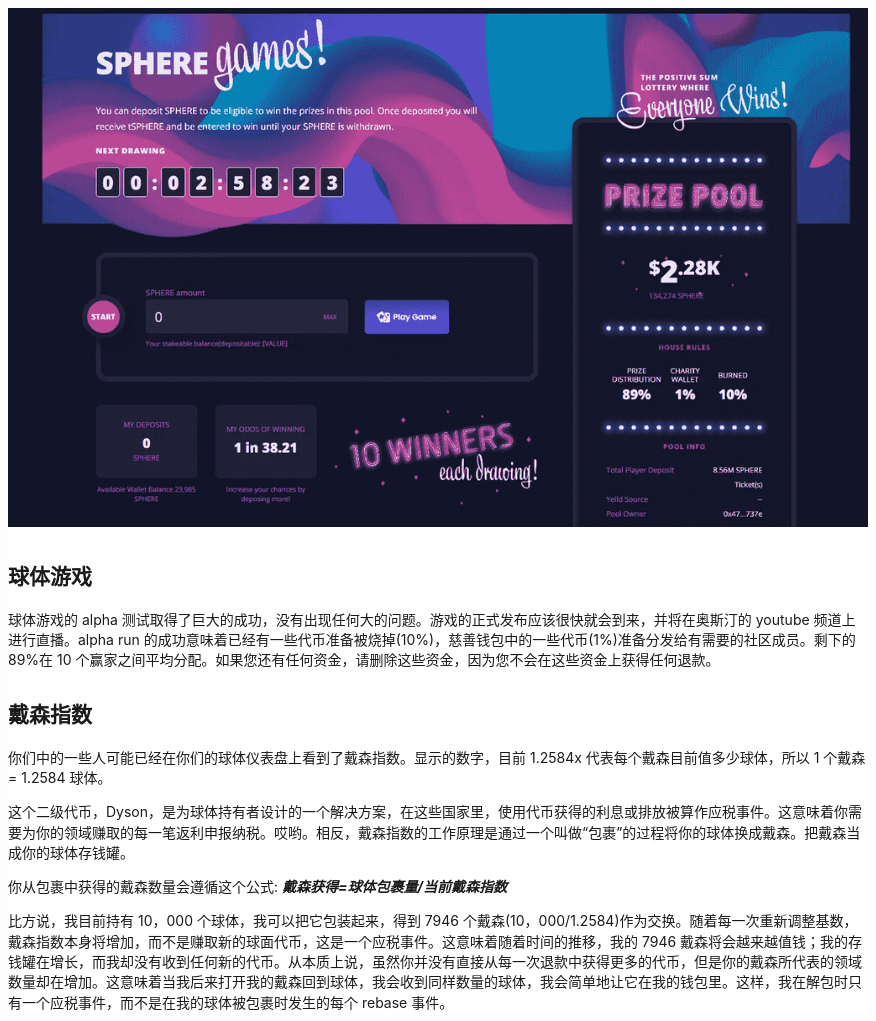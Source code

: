 ![](img/6c81d6159602d945522c20119a00d39b.png)

## 球体游戏

球体游戏的 alpha 测试取得了巨大的成功，没有出现任何大的问题。游戏的正式发布应该很快就会到来，并将在奥斯汀的 youtube 频道上进行直播。alpha run 的成功意味着已经有一些代币准备被烧掉(10%)，慈善钱包中的一些代币(1%)准备分发给有需要的社区成员。剩下的 89%在 10 个赢家之间平均分配。如果您还有任何资金，请删除这些资金，因为您不会在这些资金上获得任何退款。

## 戴森指数

你们中的一些人可能已经在你们的球体仪表盘上看到了戴森指数。显示的数字，目前 1.2584x 代表每个戴森目前值多少球体，所以 1 个戴森= 1.2584 球体。

这个二级代币，Dyson，是为球体持有者设计的一个解决方案，在这些国家里，使用代币获得的利息或排放被算作应税事件。这意味着你需要为你的领域赚取的每一笔返利申报纳税。哎哟。相反，戴森指数的工作原理是通过一个叫做“包裹”的过程将你的球体换成戴森。把戴森当成你的球体存钱罐。

你从包裹中获得的戴森数量会遵循这个公式:
***戴森获得=球体包裹量/当前戴森指数***

比方说，我目前持有 10，000 个球体，我可以把它包装起来，得到 7946 个戴森(10，000/1.2584)作为交换。随着每一次重新调整基数，戴森指数本身将增加，而不是赚取新的球面代币，这是一个应税事件。这意味着随着时间的推移，我的 7946 戴森将会越来越值钱；我的存钱罐在增长，而我却没有收到任何新的代币。从本质上说，虽然你并没有直接从每一次退款中获得更多的代币，但是你的戴森所代表的领域数量却在增加。这意味着当我后来打开我的戴森回到球体，我会收到同样数量的球体，我会简单地让它在我的钱包里。这样，我在解包时只有一个应税事件，而不是在我的球体被包裹时发生的每个 rebase 事件。
